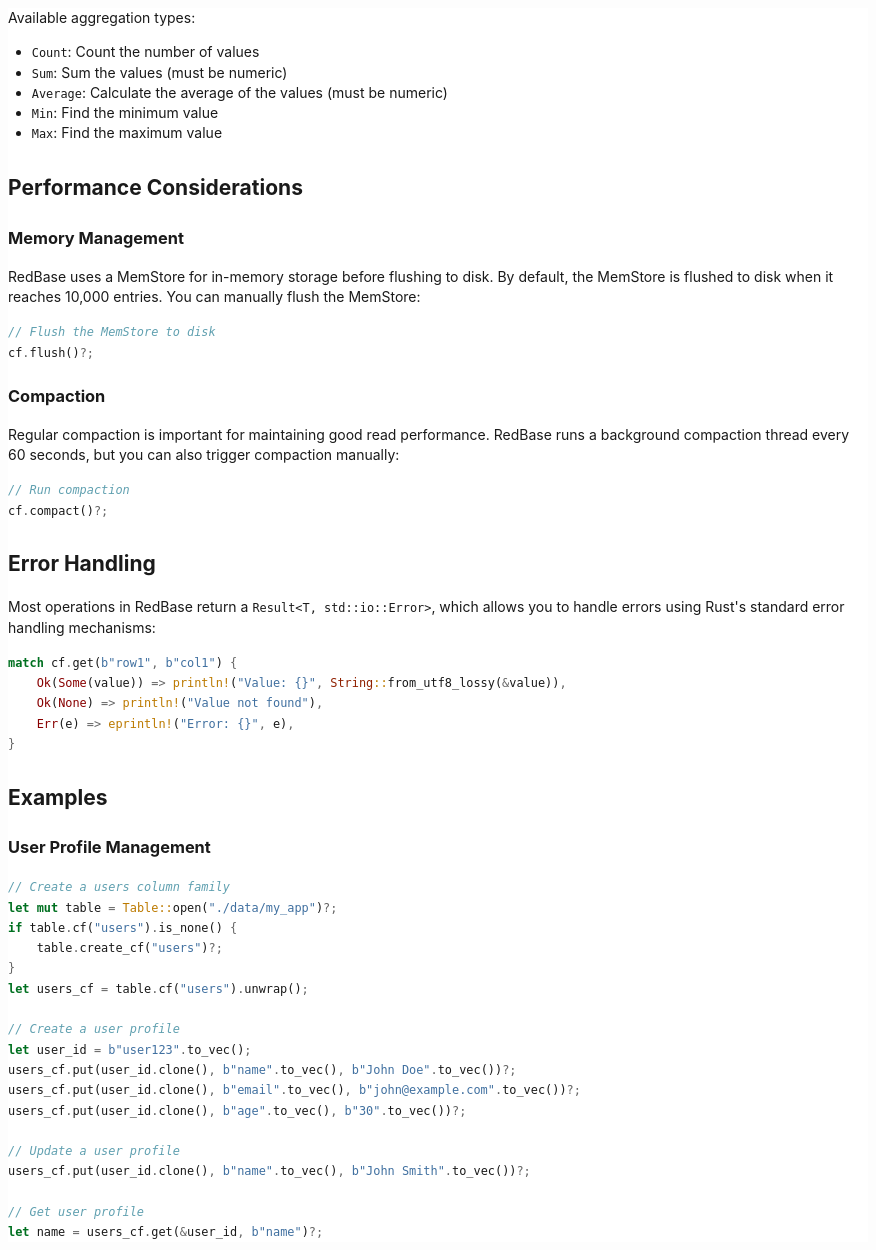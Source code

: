 Available aggregation types:
- `Count`: Count the number of values
- `Sum`: Sum the values (must be numeric)
- `Average`: Calculate the average of the values (must be numeric)
- `Min`: Find the minimum value
- `Max`: Find the maximum value

## Performance Considerations

### Memory Management

RedBase uses a MemStore for in-memory storage before flushing to disk. By default, the MemStore is flushed to disk when it reaches 10,000 entries. You can manually flush the MemStore:

```rust
// Flush the MemStore to disk
cf.flush()?;
```

### Compaction

Regular compaction is important for maintaining good read performance. RedBase runs a background compaction thread every 60 seconds, but you can also trigger compaction manually:

```rust
// Run compaction
cf.compact()?;
```

## Error Handling

Most operations in RedBase return a `Result<T, std::io::Error>`, which allows you to handle errors using Rust's standard error handling mechanisms:

```rust
match cf.get(b"row1", b"col1") {
    Ok(Some(value)) => println!("Value: {}", String::from_utf8_lossy(&value)),
    Ok(None) => println!("Value not found"),
    Err(e) => eprintln!("Error: {}", e),
}
```

## Examples

### User Profile Management

```rust
// Create a users column family
let mut table = Table::open("./data/my_app")?;
if table.cf("users").is_none() {
    table.create_cf("users")?;
}
let users_cf = table.cf("users").unwrap();

// Create a user profile
let user_id = b"user123".to_vec();
users_cf.put(user_id.clone(), b"name".to_vec(), b"John Doe".to_vec())?;
users_cf.put(user_id.clone(), b"email".to_vec(), b"john@example.com".to_vec())?;
users_cf.put(user_id.clone(), b"age".to_vec(), b"30".to_vec())?;

// Update a user profile
users_cf.put(user_id.clone(), b"name".to_vec(), b"John Smith".to_vec())?;

// Get user profile
let name = users_cf.get(&user_id, b"name")?;
```